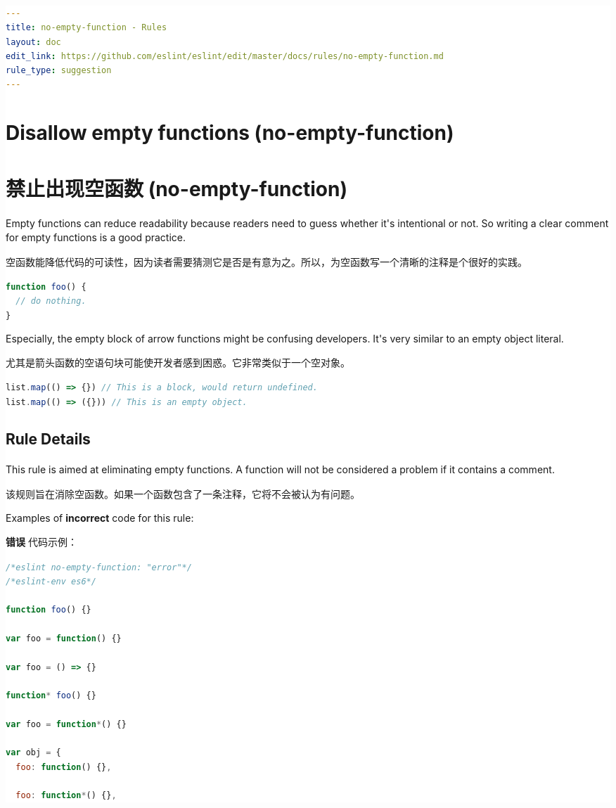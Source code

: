 ```yaml
---
title: no-empty-function - Rules
layout: doc
edit_link: https://github.com/eslint/eslint/edit/master/docs/rules/no-empty-function.md
rule_type: suggestion
---
```




# Disallow empty functions (no-empty-function)

# 禁止出现空函数 (no-empty-function)

Empty functions can reduce readability because readers need to guess whether it's intentional or not.
So writing a clear comment for empty functions is a good practice.

空函数能降低代码的可读性，因为读者需要猜测它是否是有意为之。所以，为空函数写一个清晰的注释是个很好的实践。

```js
function foo() {
  // do nothing.
}
```

Especially, the empty block of arrow functions might be confusing developers.
It's very similar to an empty object literal.

尤其是箭头函数的空语句块可能使开发者感到困惑。它非常类似于一个空对象。

```js
list.map(() => {}) // This is a block, would return undefined.
list.map(() => ({})) // This is an empty object.
```

## Rule Details

This rule is aimed at eliminating empty functions.
A function will not be considered a problem if it contains a comment.

该规则旨在消除空函数。如果一个函数包含了一条注释，它将不会被认为有问题。

Examples of **incorrect** code for this rule:

**错误** 代码示例：

```js
/*eslint no-empty-function: "error"*/
/*eslint-env es6*/

function foo() {}

var foo = function() {}

var foo = () => {}

function* foo() {}

var foo = function*() {}

var obj = {
  foo: function() {},

  foo: function*() {},

```